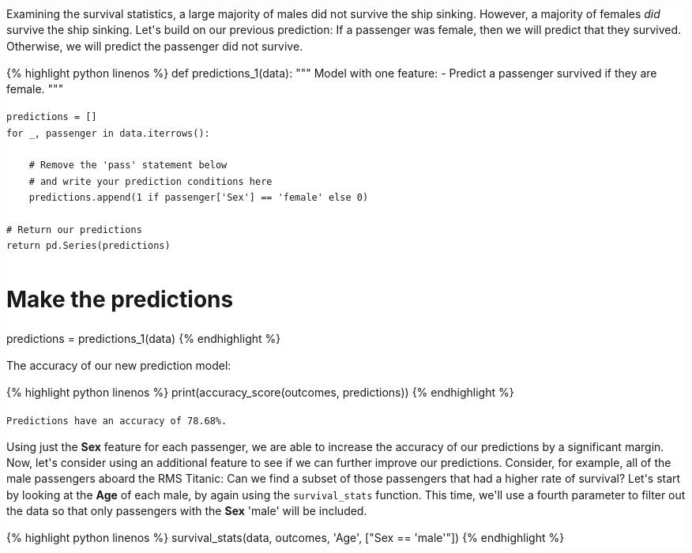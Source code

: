 
Examining the survival statistics, a large majority of males did not 
survive the ship sinking. However, a majority of females *did* survive
the ship sinking. Let's build on our previous prediction: 
If a passenger was female, then we will predict that they survived. 
Otherwise, we will predict the passenger did not survive.  

{% highlight python linenos %}
def predictions_1(data):
    """ Model with one feature: 
            - Predict a passenger survived if they are female. """
    
    predictions = []
    for _, passenger in data.iterrows():
        
        # Remove the 'pass' statement below 
        # and write your prediction conditions here
        predictions.append(1 if passenger['Sex'] == 'female' else 0)
    
    # Return our predictions
    return pd.Series(predictions)

# Make the predictions
predictions = predictions_1(data)
{% endhighlight %}

The accuracy of our new prediction model:

{% highlight python linenos %}
print(accuracy_score(outcomes, predictions))
{% endhighlight %}

    Predictions have an accuracy of 78.68%.

Using just the **Sex** feature for each passenger, we are able to 
increase the accuracy of our predictions by a significant margin. 
Now, let's consider using an additional feature to see if we can further 
improve our predictions. Consider, for example, all of the male passengers
aboard the RMS Titanic: Can we find a subset of those passengers that 
had a higher rate of survival? Let's start by looking at the **Age** 
of each male, by again using the `survival_stats` function. This time,
we'll use a fourth parameter to filter out the data so that only 
passengers with the **Sex** 'male' will be included.  


{% highlight python linenos %}
survival_stats(data, outcomes, 'Age', ["Sex == 'male'"])
{% endhighlight %}

